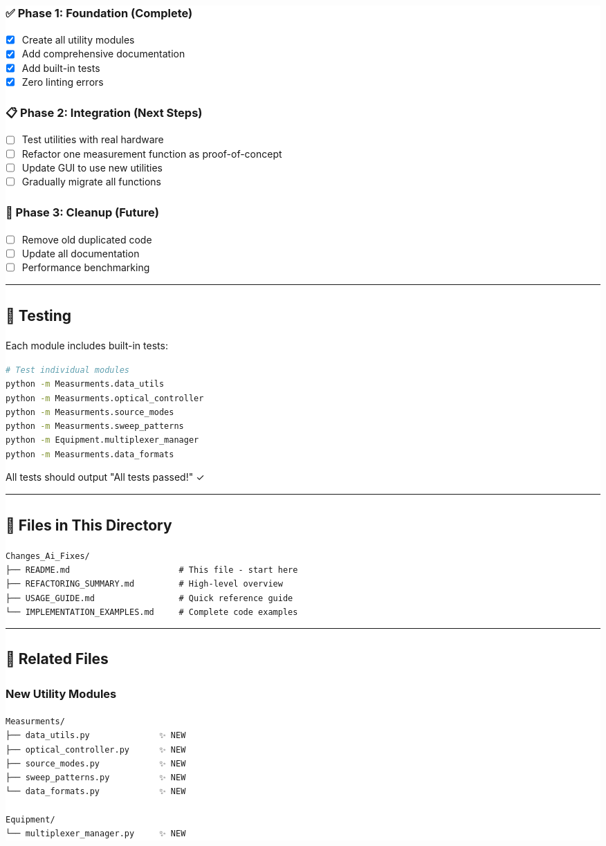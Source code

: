 ### ✅ Phase 1: Foundation (Complete)
- [x] Create all utility modules
- [x] Add comprehensive documentation
- [x] Add built-in tests
- [x] Zero linting errors

### 📋 Phase 2: Integration (Next Steps)
- [ ] Test utilities with real hardware
- [ ] Refactor one measurement function as proof-of-concept
- [ ] Update GUI to use new utilities
- [ ] Gradually migrate all functions

### 🎯 Phase 3: Cleanup (Future)
- [ ] Remove old duplicated code
- [ ] Update all documentation
- [ ] Performance benchmarking

---

## 🧪 Testing

Each module includes built-in tests:

```bash
# Test individual modules
python -m Measurments.data_utils
python -m Measurments.optical_controller
python -m Measurments.source_modes
python -m Measurments.sweep_patterns
python -m Equipment.multiplexer_manager
python -m Measurments.data_formats
```

All tests should output "All tests passed!" ✓

---

## 📝 Files in This Directory

```
Changes_Ai_Fixes/
├── README.md                      # This file - start here
├── REFACTORING_SUMMARY.md         # High-level overview
├── USAGE_GUIDE.md                 # Quick reference guide
└── IMPLEMENTATION_EXAMPLES.md     # Complete code examples
```

---

## 🔗 Related Files

### New Utility Modules
```
Measurments/
├── data_utils.py              ✨ NEW
├── optical_controller.py      ✨ NEW
├── source_modes.py            ✨ NEW
├── sweep_patterns.py          ✨ NEW
└── data_formats.py            ✨ NEW

Equipment/
└── multiplexer_manager.py     ✨ NEW
```
